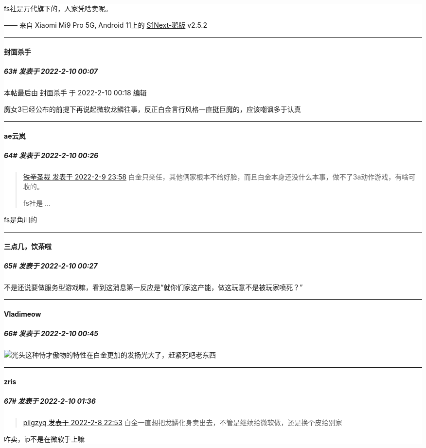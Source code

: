 fs社是万代旗下的，人家凭啥卖呢。

—— 来自 Xiaomi Mi9 Pro 5G, Android 11上的 [S1Next-鹅版](https://github.com/ykrank/S1-Next/releases) v2.5.2



*****

####  封面杀手  
##### 63#       发表于 2022-2-10 00:07

 本帖最后由 封面杀手 于 2022-2-10 00:18 编辑 

魔女3已经公布的前提下再说起微软龙鳞往事，反正白金言行风格一直挺巨魔的，应该嘲讽多于认真



*****

####  ae云岚  
##### 64#       发表于 2022-2-10 00:26

<blockquote><a href="httphttps://bbs.saraba1st.com/2b/forum.php?mod=redirect&amp;goto=findpost&amp;pid=54611667&amp;ptid=2051432" target="_blank">铁拳圣裁 发表于 2022-2-9 23:58</a>
白金只亲任，其他俩家根本不给好脸，而且白金本身还没什么本事，做不了3a动作游戏，有啥可收的。

fs社是 ...</blockquote>
fs是角川的

*****

####  三点几，饮茶啦  
##### 65#       发表于 2022-2-10 00:27

不是还说要做服务型游戏嘛，看到这消息第一反应是“就你们家这产能，做这玩意不是被玩家喷死？”



*****

####  Vladimeow  
##### 66#       发表于 2022-2-10 00:45

<img src="https://static.saraba1st.com/image/smiley/face2017/067.png" referrerpolicy="no-referrer">光头这种恃才傲物的特性在白金更加的发扬光大了，赶紧死吧老东西



*****

####  zris  
##### 67#       发表于 2022-2-10 01:36

<blockquote><a href="httphttps://bbs.saraba1st.com/2b/forum.php?mod=redirect&amp;goto=findpost&amp;pid=54597236&amp;ptid=2051432" target="_blank">piigzyq 发表于 2022-2-8 22:53</a>
白金一直想把龙鳞化身卖出去，不管是继续给微软做，还是换个皮给别家</blockquote>
咋卖，ip不是在微软手上嘛

